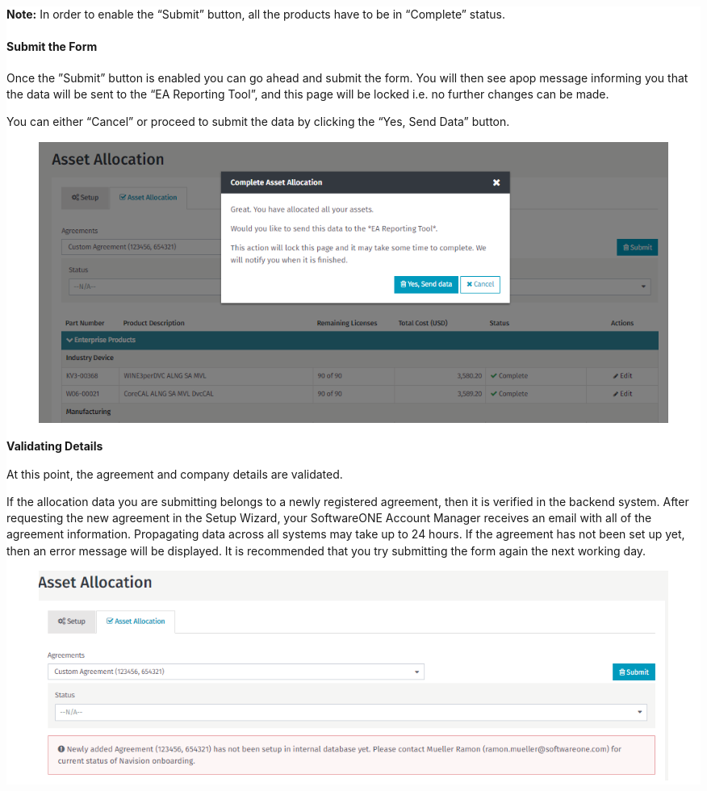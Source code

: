 **Note:** In order to enable the “Submit” button, all the products have to be in “Complete” status.

#### Submit the Form <a href="#post-3370-_toc513023093" id="post-3370-_toc513023093"></a>

Once the ”Submit” button is enabled you can go ahead and submit the form. You will then see apop message informing you that the data will be sent to the “EA Reporting Tool”, and this page will be locked i.e. no further changes can be made.

You can either “Cancel” or proceed to submit the data by clicking the “Yes, Send Data” button.

<figure><img src="../../../.gitbook/assets/image (379).png" alt=""><figcaption></figcaption></figure>

**Validating Details**

At this point, the agreement and company details are validated.

If the allocation data you are submitting belongs to a newly registered agreement, then it is verified in the backend system. After requesting the new agreement in the Setup Wizard, your SoftwareONE Account Manager receives an email with all of the agreement information. Propagating data across all systems may take up to 24 hours. If the agreement has not been set up yet, then an error message will be displayed. It is recommended that you try submitting the form again the next working day.

<figure><img src="../../../.gitbook/assets/image (380).png" alt=""><figcaption></figcaption></figure>
